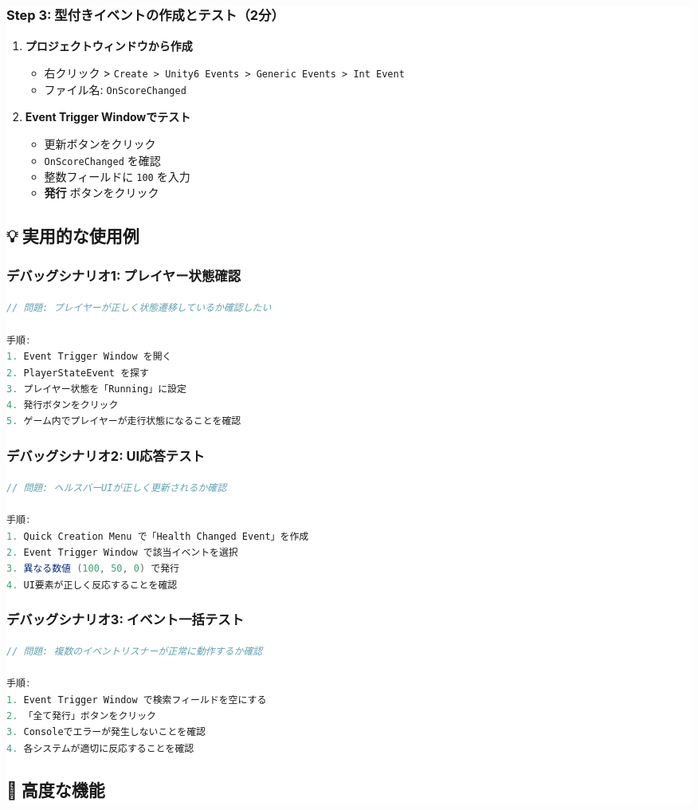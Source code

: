 ### Step 3: 型付きイベントの作成とテスト（2分）

1. **プロジェクトウィンドウから作成**
   - 右クリック > `Create > Unity6 Events > Generic Events > Int Event`
   - ファイル名: `OnScoreChanged`

2. **Event Trigger Windowでテスト**  
   - 更新ボタンをクリック
   - `OnScoreChanged` を確認
   - 整数フィールドに `100` を入力
   - **発行** ボタンをクリック

## 💡 実用的な使用例

### デバッグシナリオ1: プレイヤー状態確認

```csharp
// 問題: プレイヤーが正しく状態遷移しているか確認したい

手順:
1. Event Trigger Window を開く
2. PlayerStateEvent を探す
3. プレイヤー状態を「Running」に設定
4. 発行ボタンをクリック
5. ゲーム内でプレイヤーが走行状態になることを確認
```

### デバッグシナリオ2: UI応答テスト

```csharp
// 問題: ヘルスバーUIが正しく更新されるか確認

手順:
1. Quick Creation Menu で「Health Changed Event」を作成
2. Event Trigger Window で該当イベントを選択  
3. 異なる数値 (100, 50, 0) で発行
4. UI要素が正しく反応することを確認
```

### デバッグシナリオ3: イベント一括テスト

```csharp  
// 問題: 複数のイベントリスナーが正常に動作するか確認

手順:
1. Event Trigger Window で検索フィールドを空にする
2. 「全て発行」ボタンをクリック
3. Consoleでエラーが発生しないことを確認
4. 各システムが適切に反応することを確認
```

## 🎯 高度な機能
